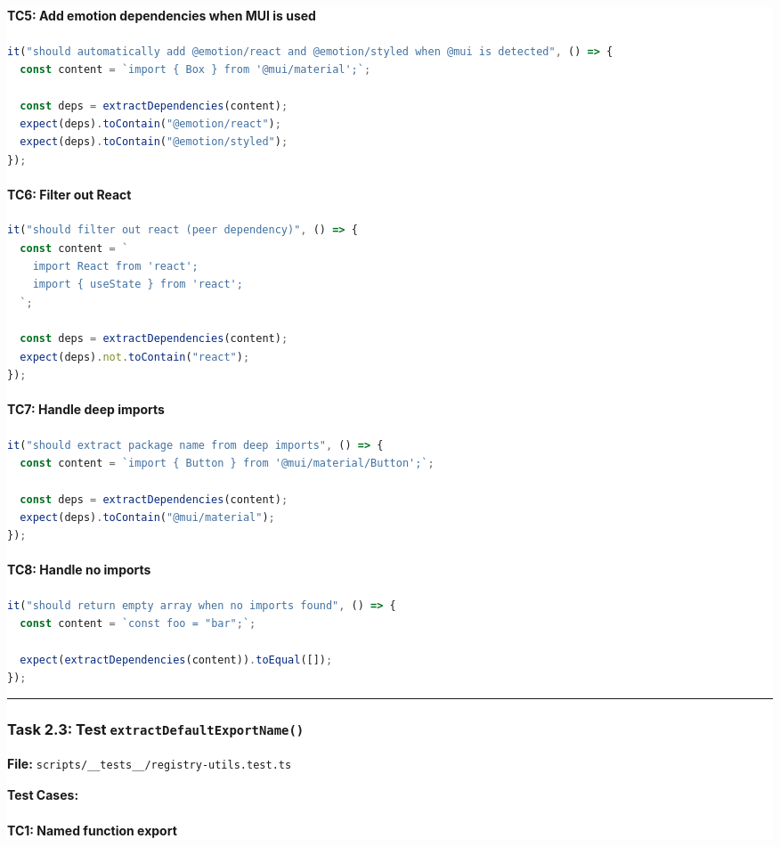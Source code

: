 #### TC5: Add emotion dependencies when MUI is used

```typescript
it("should automatically add @emotion/react and @emotion/styled when @mui is detected", () => {
  const content = `import { Box } from '@mui/material';`;

  const deps = extractDependencies(content);
  expect(deps).toContain("@emotion/react");
  expect(deps).toContain("@emotion/styled");
});
```

#### TC6: Filter out React

```typescript
it("should filter out react (peer dependency)", () => {
  const content = `
    import React from 'react';
    import { useState } from 'react';
  `;

  const deps = extractDependencies(content);
  expect(deps).not.toContain("react");
});
```

#### TC7: Handle deep imports

```typescript
it("should extract package name from deep imports", () => {
  const content = `import { Button } from '@mui/material/Button';`;

  const deps = extractDependencies(content);
  expect(deps).toContain("@mui/material");
});
```

#### TC8: Handle no imports

```typescript
it("should return empty array when no imports found", () => {
  const content = `const foo = "bar";`;

  expect(extractDependencies(content)).toEqual([]);
});
```

---

### Task 2.3: Test `extractDefaultExportName()`

**File:** `scripts/__tests__/registry-utils.test.ts`

**Test Cases:**

#### TC1: Named function export
